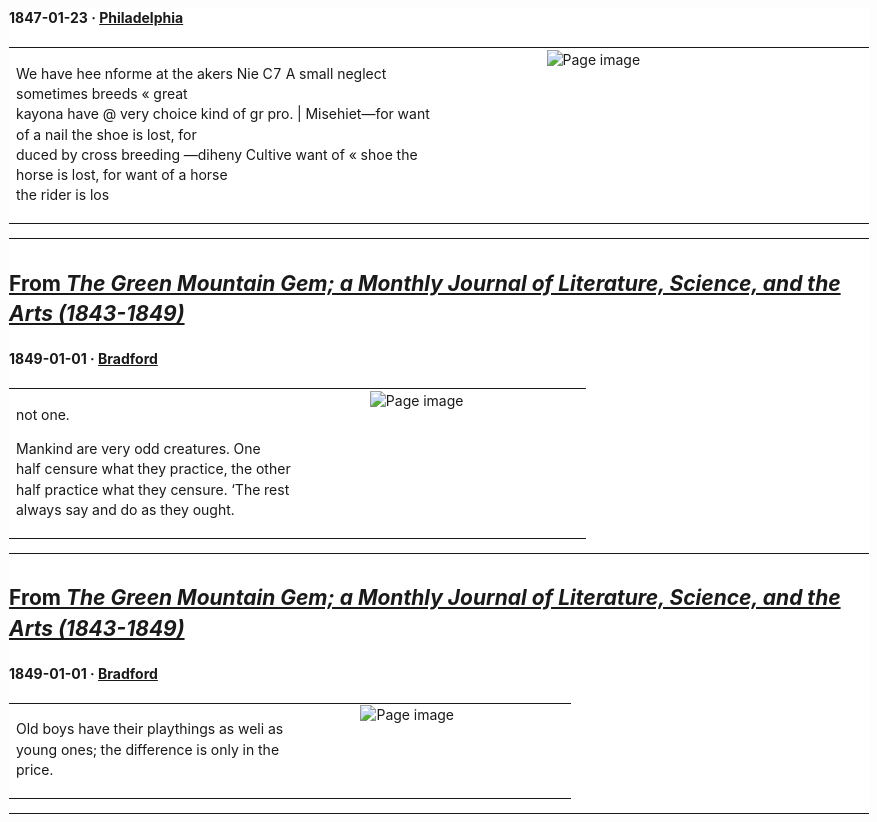 #### 1847-01-23 &middot; [Philadelphia](http://dbpedia.org/resource/Philadelphia)

<table style="width: 100%;"><tr><td style="width: 50%">

  
We have hee nforme at the akers Nie C7 A small neglect sometimes breeds « great  
kayona have @ very choice kind of gr pro. | Misehiet—for want of a nail the shoe is lost, for  
duced by cross breeding —diheny Cultive want of « shoe the horse is lost, for want of a horse  
the rider is los
</td><td style="width: 50%; max-height: 75%; margin: auto; display: block;">
<img alt="Page image" src="https://iiif.archive.org/iiif/sim_saturday-evening-post_1847-01-23_27_1330&#0036;3/pct:54.505420,62.953636,18.851626,1.718264/600,/0/default.jpg"/>
</td>
</tr></table>

---

## [From _The Green Mountain Gem; a Monthly Journal of Literature, Science, and the Arts (1843-1849)_](https://archive.org/details/sim_green-mountain-gem-a-monthly-journal-of-literature_1849_7/page/n98/mode/1up?view=theater)

#### 1849-01-01 &middot; [Bradford](http://dbpedia.org/resource/Bradford%2C_Vermont)

<table style="width: 100%;"><tr><td style="width: 50%">

 not one.  
  
Mankind are very odd creatures. One  
half censure what they practice, the other  
half practice what they censure. ‘The rest  
always say and do as they ought.
</td><td style="width: 50%; max-height: 75%; margin: auto; display: block;">
<img alt="Page image" src="https://iiif.archive.org/iiif/sim_green-mountain-gem-a-monthly-journal-of-literature_1849_7&#0036;98/pct:45.473042,71.411645,37.080366,6.211916/600,/0/default.jpg"/>
</td>
</tr></table>

---

## [From _The Green Mountain Gem; a Monthly Journal of Literature, Science, and the Arts (1843-1849)_](https://archive.org/details/sim_green-mountain-gem-a-monthly-journal-of-literature_1849_7/page/n98/mode/1up?view=theater)

#### 1849-01-01 &middot; [Bradford](http://dbpedia.org/resource/Bradford%2C_Vermont)

<table style="width: 100%;"><tr><td style="width: 50%">

  
  
Old boys have their playthings as weli as  
young ones; the difference is only in the  
price.
</td><td style="width: 50%; max-height: 75%; margin: auto; display: block;">
<img alt="Page image" src="https://iiif.archive.org/iiif/sim_green-mountain-gem-a-monthly-journal-of-literature_1849_7&#0036;98/pct:45.473042,77.945159,37.156663,3.960731/600,/0/default.jpg"/>
</td>
</tr></table>

---